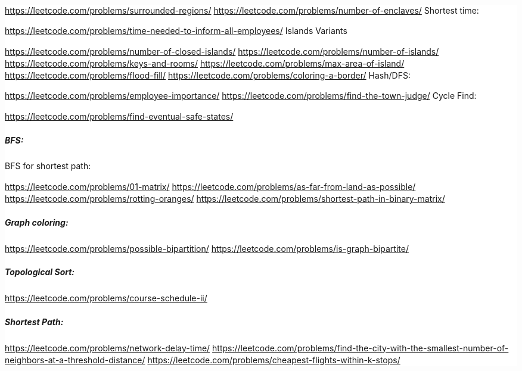 https://leetcode.com/problems/surrounded-regions/
https://leetcode.com/problems/number-of-enclaves/
Shortest time:

https://leetcode.com/problems/time-needed-to-inform-all-employees/
Islands Variants

https://leetcode.com/problems/number-of-closed-islands/
https://leetcode.com/problems/number-of-islands/
https://leetcode.com/problems/keys-and-rooms/
https://leetcode.com/problems/max-area-of-island/
https://leetcode.com/problems/flood-fill/
https://leetcode.com/problems/coloring-a-border/
Hash/DFS:

https://leetcode.com/problems/employee-importance/
https://leetcode.com/problems/find-the-town-judge/
Cycle Find:

https://leetcode.com/problems/find-eventual-safe-states/

##### BFS:
BFS for shortest path:

https://leetcode.com/problems/01-matrix/
https://leetcode.com/problems/as-far-from-land-as-possible/
https://leetcode.com/problems/rotting-oranges/
https://leetcode.com/problems/shortest-path-in-binary-matrix/

##### Graph coloring:

https://leetcode.com/problems/possible-bipartition/
https://leetcode.com/problems/is-graph-bipartite/

##### Topological Sort:

https://leetcode.com/problems/course-schedule-ii/

##### Shortest Path:

https://leetcode.com/problems/network-delay-time/
https://leetcode.com/problems/find-the-city-with-the-smallest-number-of-neighbors-at-a-threshold-distance/
https://leetcode.com/problems/cheapest-flights-within-k-stops/